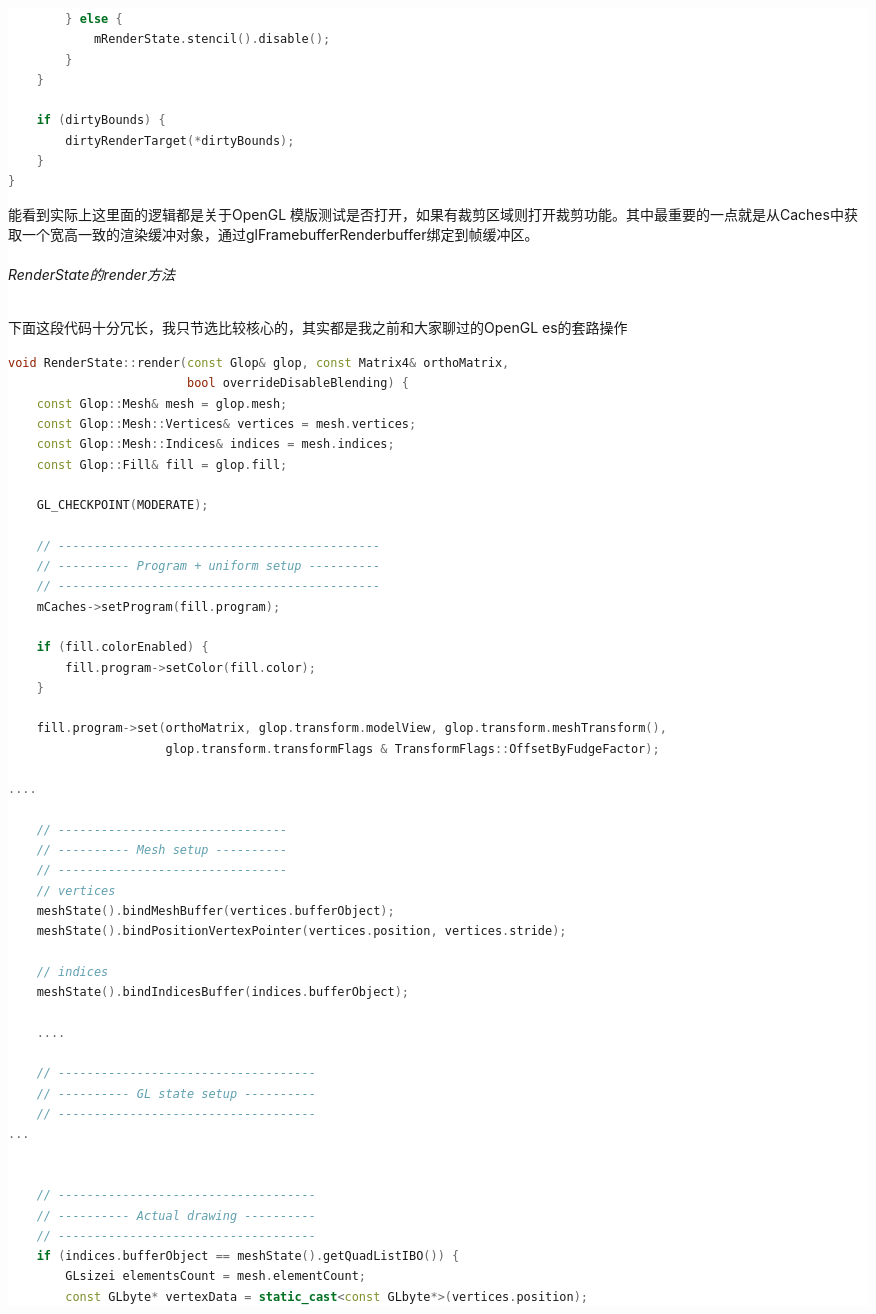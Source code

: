 ```cpp
        } else {
            mRenderState.stencil().disable();
        }
    }

    if (dirtyBounds) {
        dirtyRenderTarget(*dirtyBounds);
    }
}
```
能看到实际上这里面的逻辑都是关于OpenGL 模版测试是否打开，如果有裁剪区域则打开裁剪功能。其中最重要的一点就是从Caches中获取一个宽高一致的渲染缓冲对象，通过glFramebufferRenderbuffer绑定到帧缓冲区。

###### RenderState的render方法
下面这段代码十分冗长，我只节选比较核心的，其实都是我之前和大家聊过的OpenGL es的套路操作
```cpp
void RenderState::render(const Glop& glop, const Matrix4& orthoMatrix,
                         bool overrideDisableBlending) {
    const Glop::Mesh& mesh = glop.mesh;
    const Glop::Mesh::Vertices& vertices = mesh.vertices;
    const Glop::Mesh::Indices& indices = mesh.indices;
    const Glop::Fill& fill = glop.fill;

    GL_CHECKPOINT(MODERATE);

    // ---------------------------------------------
    // ---------- Program + uniform setup ----------
    // ---------------------------------------------
    mCaches->setProgram(fill.program);

    if (fill.colorEnabled) {
        fill.program->setColor(fill.color);
    }

    fill.program->set(orthoMatrix, glop.transform.modelView, glop.transform.meshTransform(),
                      glop.transform.transformFlags & TransformFlags::OffsetByFudgeFactor);

....

    // --------------------------------
    // ---------- Mesh setup ----------
    // --------------------------------
    // vertices
    meshState().bindMeshBuffer(vertices.bufferObject);
    meshState().bindPositionVertexPointer(vertices.position, vertices.stride);

    // indices
    meshState().bindIndicesBuffer(indices.bufferObject);

    ....

    // ------------------------------------
    // ---------- GL state setup ----------
    // ------------------------------------
...


    // ------------------------------------
    // ---------- Actual drawing ----------
    // ------------------------------------
    if (indices.bufferObject == meshState().getQuadListIBO()) {
        GLsizei elementsCount = mesh.elementCount;
        const GLbyte* vertexData = static_cast<const GLbyte*>(vertices.position);
```